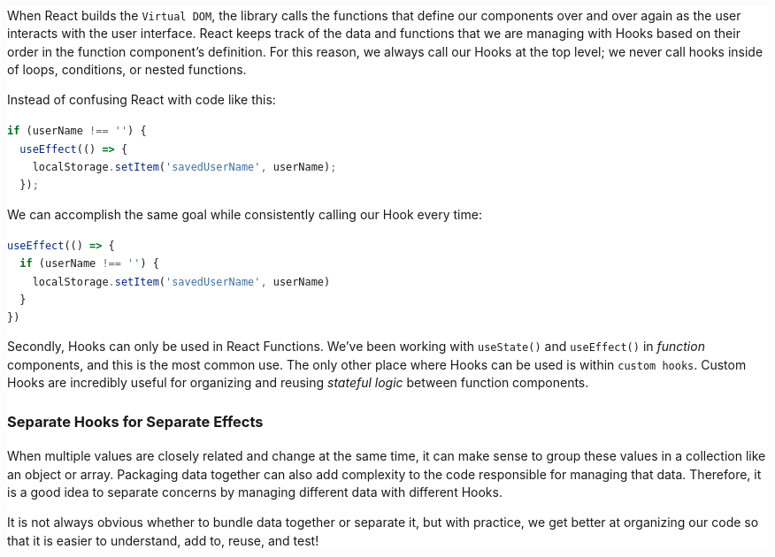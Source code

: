 When React builds the `Virtual DOM`, the library calls the functions that define our components over and over again as the user interacts with the user interface. React keeps track of the data and functions that we are managing with Hooks based on their order in the function component’s definition. For this reason, we always call our Hooks at the top level; we never call hooks inside of loops, conditions, or nested functions.

Instead of confusing React with code like this:

```jsx
if (userName !== '') {
  useEffect(() => {
    localStorage.setItem('savedUserName', userName);
  });

```

We can accomplish the same goal while consistently calling our Hook every time:

```jsx
useEffect(() => {
  if (userName !== '') {
    localStorage.setItem('savedUserName', userName)
  }
})
```

Secondly, Hooks can only be used in React Functions. We’ve been working with `useState()` and `useEffect()` in _function_ components, and this is the most common use. The only other place where Hooks can be used is within `custom hooks`. Custom Hooks are incredibly useful for organizing and reusing _stateful logic_ between function components.

### Separate Hooks for Separate Effects

When multiple values are closely related and change at the same time, it can make sense to group these values in a collection like an object or array. Packaging data together can also add complexity to the code responsible for managing that data. Therefore, it is a good idea to separate concerns by managing different data with different Hooks.

It is not always obvious whether to bundle data together or separate it, but with practice, we get better at organizing our code so that it is easier to understand, add to, reuse, and test!
